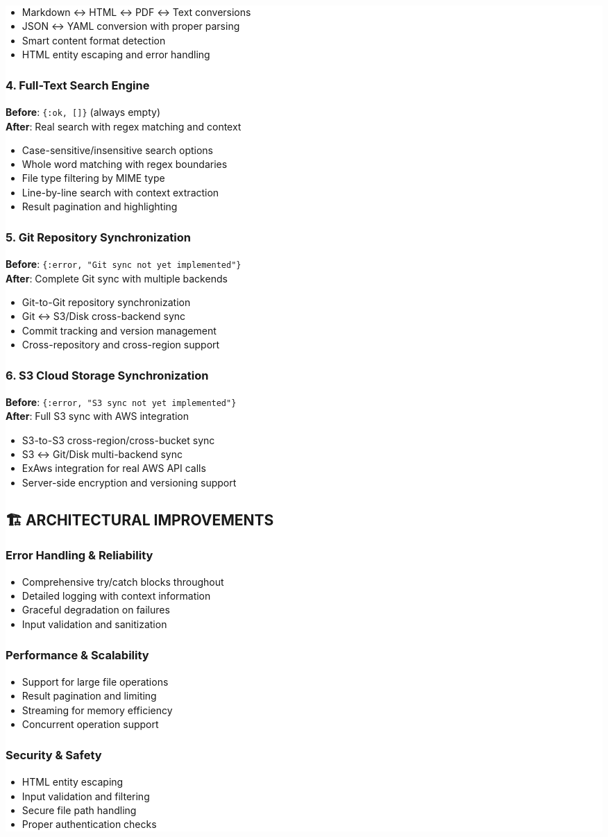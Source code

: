 - Markdown ↔ HTML ↔ PDF ↔ Text conversions
- JSON ↔ YAML conversion with proper parsing
- Smart content format detection
- HTML entity escaping and error handling

### **4. Full-Text Search Engine**
**Before**: `{:ok, []}` (always empty)  
**After**: Real search with regex matching and context

- Case-sensitive/insensitive search options
- Whole word matching with regex boundaries
- File type filtering by MIME type
- Line-by-line search with context extraction
- Result pagination and highlighting

### **5. Git Repository Synchronization**
**Before**: `{:error, "Git sync not yet implemented"}`  
**After**: Complete Git sync with multiple backends

- Git-to-Git repository synchronization
- Git ↔ S3/Disk cross-backend sync
- Commit tracking and version management
- Cross-repository and cross-region support

### **6. S3 Cloud Storage Synchronization**
**Before**: `{:error, "S3 sync not yet implemented"}`  
**After**: Full S3 sync with AWS integration

- S3-to-S3 cross-region/cross-bucket sync
- S3 ↔ Git/Disk multi-backend sync
- ExAws integration for real AWS API calls
- Server-side encryption and versioning support

## 🏗 **ARCHITECTURAL IMPROVEMENTS**

### **Error Handling & Reliability**
- Comprehensive try/catch blocks throughout
- Detailed logging with context information
- Graceful degradation on failures
- Input validation and sanitization

### **Performance & Scalability**
- Support for large file operations
- Result pagination and limiting
- Streaming for memory efficiency
- Concurrent operation support

### **Security & Safety**
- HTML entity escaping
- Input validation and filtering
- Secure file path handling
- Proper authentication checks
